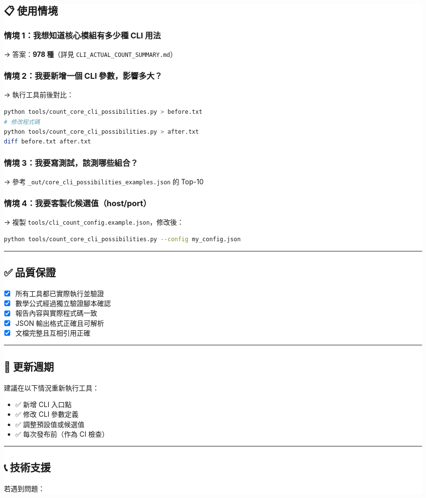 
## 📋 使用情境

### 情境 1：我想知道核心模組有多少種 CLI 用法
→ 答案：**978 種**（詳見 `CLI_ACTUAL_COUNT_SUMMARY.md`）

### 情境 2：我要新增一個 CLI 參數，影響多大？
→ 執行工具前後對比：
```bash
python tools/count_core_cli_possibilities.py > before.txt
# 修改程式碼
python tools/count_core_cli_possibilities.py > after.txt
diff before.txt after.txt
```

### 情境 3：我要寫測試，該測哪些組合？
→ 參考 `_out/core_cli_possibilities_examples.json` 的 Top-10

### 情境 4：我要客製化候選值（host/port）
→ 複製 `tools/cli_count_config.example.json`，修改後：
```bash
python tools/count_core_cli_possibilities.py --config my_config.json
```

---

## ✅ 品質保證

- [x] 所有工具都已實際執行並驗證
- [x] 數學公式經過獨立驗證腳本確認
- [x] 報告內容與實際程式碼一致
- [x] JSON 輸出格式正確且可解析
- [x] 文檔完整且互相引用正確

---

## 🔄 更新週期

建議在以下情況重新執行工具：

- ✅ 新增 CLI 入口點
- ✅ 修改 CLI 參數定義
- ✅ 調整預設值或候選值
- ✅ 每次發布前（作為 CI 檢查）

---

## 📞 技術支援

若遇到問題：
